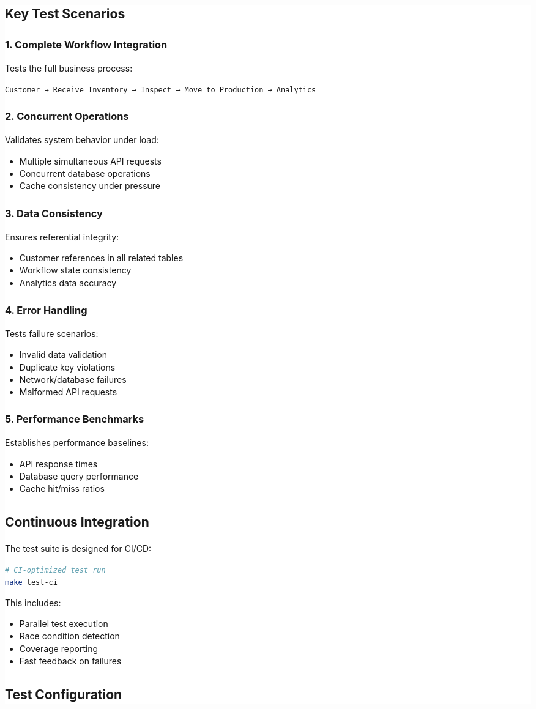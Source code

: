 ## Key Test Scenarios

### 1. Complete Workflow Integration
Tests the full business process:
```
Customer → Receive Inventory → Inspect → Move to Production → Analytics
```

### 2. Concurrent Operations
Validates system behavior under load:
- Multiple simultaneous API requests
- Concurrent database operations
- Cache consistency under pressure

### 3. Data Consistency
Ensures referential integrity:
- Customer references in all related tables
- Workflow state consistency
- Analytics data accuracy

### 4. Error Handling
Tests failure scenarios:
- Invalid data validation
- Duplicate key violations
- Network/database failures
- Malformed API requests

### 5. Performance Benchmarks
Establishes performance baselines:
- API response times
- Database query performance
- Cache hit/miss ratios

## Continuous Integration

The test suite is designed for CI/CD:

```bash
# CI-optimized test run
make test-ci
```

This includes:
- Parallel test execution
- Race condition detection
- Coverage reporting
- Fast feedback on failures

## Test Configuration
